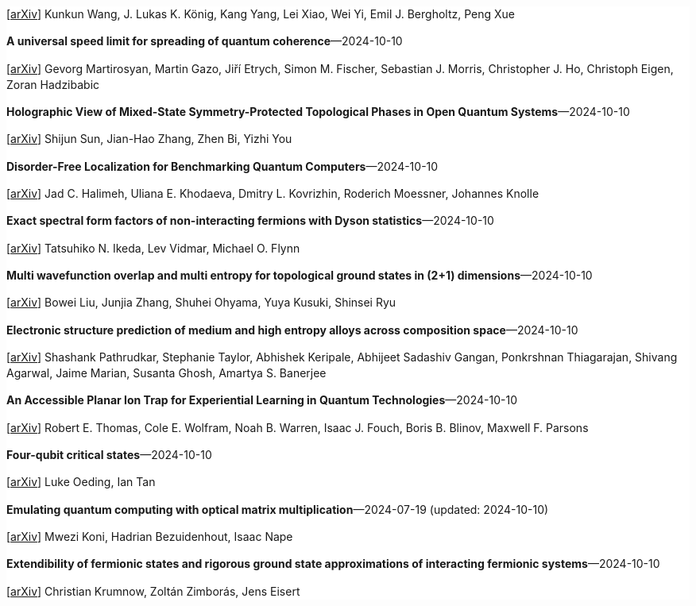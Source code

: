  [[arXiv](http://arxiv.org/abs/2410.08191v1)] Kunkun Wang, J. Lukas K. König, Kang Yang, Lei Xiao, Wei Yi, Emil J. Bergholtz, Peng Xue


<b>A universal speed limit for spreading of quantum coherence</b>—2024-10-10

 [[arXiv](http://arxiv.org/abs/2410.08204v1)] Gevorg Martirosyan, Martin Gazo, Jiří Etrych, Simon M. Fischer, Sebastian J. Morris, Christopher J. Ho, Christoph Eigen, Zoran Hadzibabic


<b>Holographic View of Mixed-State Symmetry-Protected Topological Phases in Open Quantum Systems</b>—2024-10-10

 [[arXiv](http://arxiv.org/abs/2410.08205v1)] Shijun Sun, Jian-Hao Zhang, Zhen Bi, Yizhi You


<b>Disorder-Free Localization for Benchmarking Quantum Computers</b>—2024-10-10

 [[arXiv](http://arxiv.org/abs/2410.08268v1)] Jad C. Halimeh, Uliana E. Khodaeva, Dmitry L. Kovrizhin, Roderich Moessner, Johannes Knolle


<b>Exact spectral form factors of non-interacting fermions with Dyson statistics</b>—2024-10-10

 [[arXiv](http://arxiv.org/abs/2410.08269v1)] Tatsuhiko N. Ikeda, Lev Vidmar, Michael O. Flynn


<b>Multi wavefunction overlap and multi entropy for topological ground states in (2+1) dimensions</b>—2024-10-10

 [[arXiv](http://arxiv.org/abs/2410.08284v1)] Bowei Liu, Junjia Zhang, Shuhei Ohyama, Yuya Kusuki, Shinsei Ryu


<b>Electronic structure prediction of medium and high entropy alloys across composition space</b>—2024-10-10

 [[arXiv](http://arxiv.org/abs/2410.08294v1)] Shashank Pathrudkar, Stephanie Taylor, Abhishek Keripale, Abhijeet Sadashiv Gangan, Ponkrshnan Thiagarajan, Shivang Agarwal, Jaime Marian, Susanta Ghosh, Amartya S. Banerjee


<b>An Accessible Planar Ion Trap for Experiential Learning in Quantum Technologies</b>—2024-10-10

 [[arXiv](http://arxiv.org/abs/2410.08301v1)] Robert E. Thomas, Cole E. Wolfram, Noah B. Warren, Isaac J. Fouch, Boris B. Blinov, Maxwell F. Parsons


<b>Four-qubit critical states</b>—2024-10-10

 [[arXiv](http://arxiv.org/abs/2410.08317v1)] Luke Oeding, Ian Tan


<b>Emulating quantum computing with optical matrix multiplication</b>—2024-07-19 (updated: 2024-10-10)

 [[arXiv](http://arxiv.org/abs/2407.14178v4)] Mwezi Koni, Hadrian Bezuidenhout, Isaac Nape


<b>Extendibility of fermionic states and rigorous ground state approximations of interacting fermionic systems</b>—2024-10-10

 [[arXiv](http://arxiv.org/abs/2410.08322v1)] Christian Krumnow, Zoltán Zimborás, Jens Eisert

